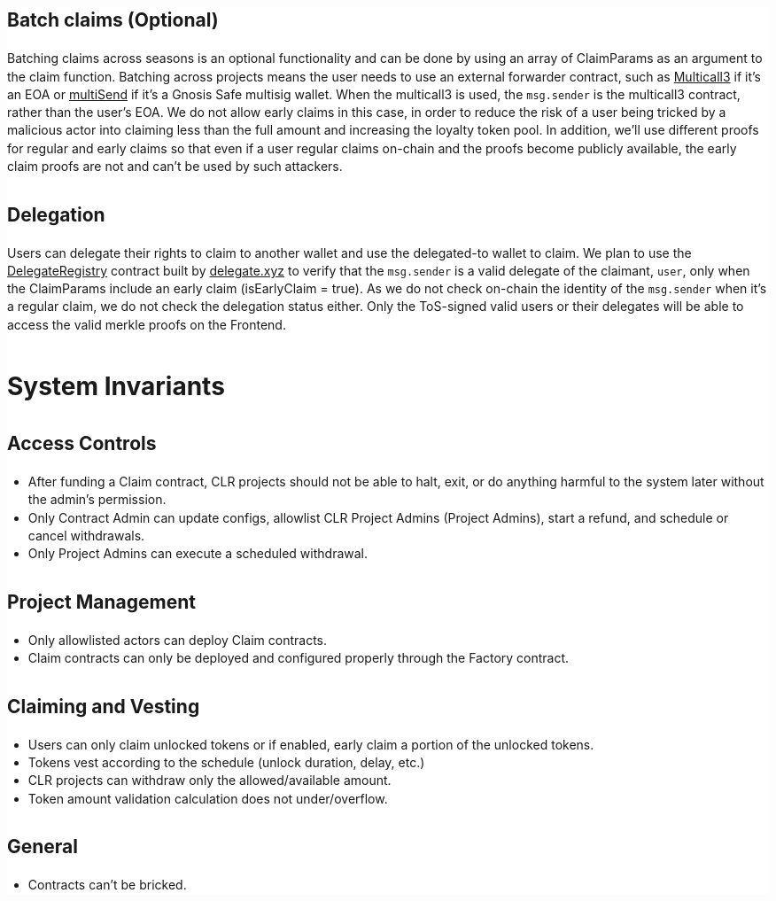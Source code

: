## Batch claims (Optional)

Batching claims across seasons is an optional functionality and can be done by using an array of ClaimParams as an argument to the claim function. Batching across projects means the user needs to use an external forwarder contract, such as [Multicall3](https://www.multicall3.com/) if it’s an EOA or [multiSend](https://github.com/safe-global/safe-smart-account/blob/main/contracts/libraries/MultiSend.sol) if it’s a Gnosis Safe multisig wallet. When the multicall3 is used, the `msg.sender` is the multicall3 contract, rather than the user’s EOA. We do not allow early claims in this case, in order to reduce the risk of a user being tricked by a malicious actor into claiming less than the full amount and increasing the loyalty token pool. In addition, we’ll use different proofs for regular and early claims so that even if a user regular claims on-chain and the proofs become publicly available, the early claim proofs are not and can’t be used by such attackers.

## Delegation

Users can delegate their rights to claim to another wallet and use the delegated-to wallet to claim. We plan to use the [DelegateRegistry](https://github.com/delegatexyz/delegate-registry/blob/v2.0/src/DelegateRegistry.sol) contract built by [delegate.xyz](http://delegate.xyz) to verify that the `msg.sender` is a valid delegate of the claimant, `user`, only when the ClaimParams include an early claim (isEarlyClaim \= true). As we do not check on-chain the identity of the `msg.sender` when it’s a regular claim, we do not check the delegation status either. Only the ToS-signed valid users or their delegates will be able to access the valid merkle proofs on the Frontend.

# System Invariants

## Access Controls

* After funding a Claim contract, CLR projects should not be able to halt, exit, or do anything harmful to the system later without the admin’s permission.  
* Only Contract Admin can update configs, allowlist CLR Project Admins (Project Admins), start a refund, and schedule or cancel withdrawals.  
* Only Project Admins can execute a scheduled withdrawal.

## Project Management

* Only allowlisted actors can deploy Claim contracts.  
* Claim contracts can only be deployed and configured properly through the Factory contract.

## Claiming and Vesting 

* Users can only claim unlocked tokens or if enabled, early claim a portion of the unlocked tokens.  
* Tokens vest according to the schedule (unlock duration, delay, etc.)  
* CLR projects can withdraw only the allowed/available amount.  
* Token amount validation calculation does not under/overflow.

## General 

* Contracts can’t be bricked.
